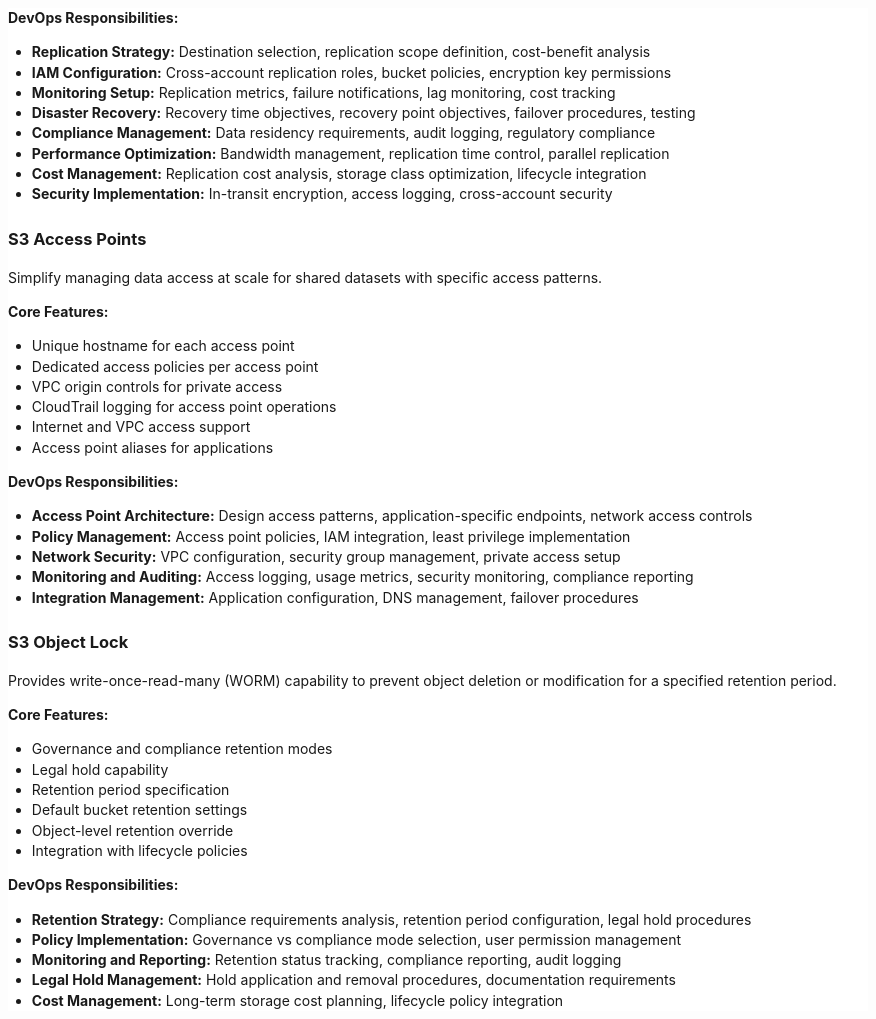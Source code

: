**DevOps Responsibilities:**

- **Replication Strategy:** Destination selection, replication scope definition, cost-benefit analysis
- **IAM Configuration:** Cross-account replication roles, bucket policies, encryption key permissions
- **Monitoring Setup:** Replication metrics, failure notifications, lag monitoring, cost tracking
- **Disaster Recovery:** Recovery time objectives, recovery point objectives, failover procedures, testing
- **Compliance Management:** Data residency requirements, audit logging, regulatory compliance
- **Performance Optimization:** Bandwidth management, replication time control, parallel replication
- **Cost Management:** Replication cost analysis, storage class optimization, lifecycle integration
- **Security Implementation:** In-transit encryption, access logging, cross-account security

### S3 Access Points

Simplify managing data access at scale for shared datasets with specific access patterns.

**Core Features:**

- Unique hostname for each access point
- Dedicated access policies per access point
- VPC origin controls for private access
- CloudTrail logging for access point operations
- Internet and VPC access support
- Access point aliases for applications

**DevOps Responsibilities:**

- **Access Point Architecture:** Design access patterns, application-specific endpoints, network access controls
- **Policy Management:** Access point policies, IAM integration, least privilege implementation
- **Network Security:** VPC configuration, security group management, private access setup
- **Monitoring and Auditing:** Access logging, usage metrics, security monitoring, compliance reporting
- **Integration Management:** Application configuration, DNS management, failover procedures

### S3 Object Lock

Provides write-once-read-many (WORM) capability to prevent object deletion or modification for a specified retention period.

**Core Features:**

- Governance and compliance retention modes
- Legal hold capability
- Retention period specification
- Default bucket retention settings
- Object-level retention override
- Integration with lifecycle policies

**DevOps Responsibilities:**

- **Retention Strategy:** Compliance requirements analysis, retention period configuration, legal hold procedures
- **Policy Implementation:** Governance vs compliance mode selection, user permission management
- **Monitoring and Reporting:** Retention status tracking, compliance reporting, audit logging
- **Legal Hold Management:** Hold application and removal procedures, documentation requirements
- **Cost Management:** Long-term storage cost planning, lifecycle policy integration
